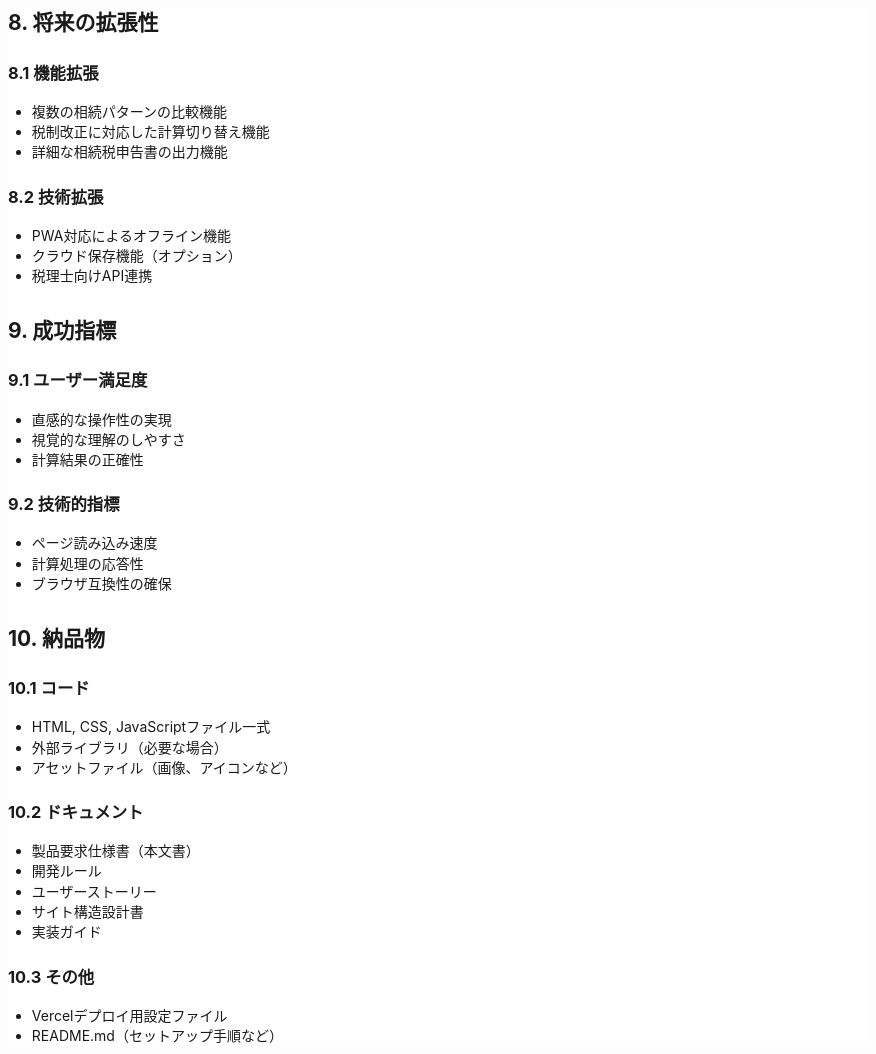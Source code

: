 ## 8. 将来の拡張性

### 8.1 機能拡張

- 複数の相続パターンの比較機能
- 税制改正に対応した計算切り替え機能
- 詳細な相続税申告書の出力機能

### 8.2 技術拡張

- PWA対応によるオフライン機能
- クラウド保存機能（オプション）
- 税理士向けAPI連携

## 9. 成功指標

### 9.1 ユーザー満足度

- 直感的な操作性の実現
- 視覚的な理解のしやすさ
- 計算結果の正確性

### 9.2 技術的指標

- ページ読み込み速度
- 計算処理の応答性
- ブラウザ互換性の確保

## 10. 納品物

### 10.1 コード

- HTML, CSS, JavaScriptファイル一式
- 外部ライブラリ（必要な場合）
- アセットファイル（画像、アイコンなど）

### 10.2 ドキュメント

- 製品要求仕様書（本文書）
- 開発ルール
- ユーザーストーリー
- サイト構造設計書
- 実装ガイド

### 10.3 その他

- Vercelデプロイ用設定ファイル
- README.md（セットアップ手順など）
